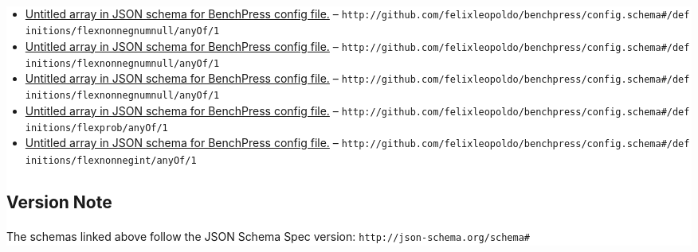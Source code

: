 -   [Untitled array in JSON schema for BenchPress config file.](./config-definitions-flexnonnegnumnull-anyof-1.md) – `http://github.com/felixleopoldo/benchpress/config.schema#/definitions/flexnonnegnumnull/anyOf/1`
-   [Untitled array in JSON schema for BenchPress config file.](./config-definitions-flexnonnegnumnull-anyof-1.md) – `http://github.com/felixleopoldo/benchpress/config.schema#/definitions/flexnonnegnumnull/anyOf/1`
-   [Untitled array in JSON schema for BenchPress config file.](./config-definitions-flexnonnegnumnull-anyof-1.md) – `http://github.com/felixleopoldo/benchpress/config.schema#/definitions/flexnonnegnumnull/anyOf/1`
-   [Untitled array in JSON schema for BenchPress config file.](./config-definitions-flexprob-anyof-1.md) – `http://github.com/felixleopoldo/benchpress/config.schema#/definitions/flexprob/anyOf/1`
-   [Untitled array in JSON schema for BenchPress config file.](./config-definitions-flexnonnegint-anyof-1.md) – `http://github.com/felixleopoldo/benchpress/config.schema#/definitions/flexnonnegint/anyOf/1`

## Version Note

The schemas linked above follow the JSON Schema Spec version: `http://json-schema.org/schema#`
